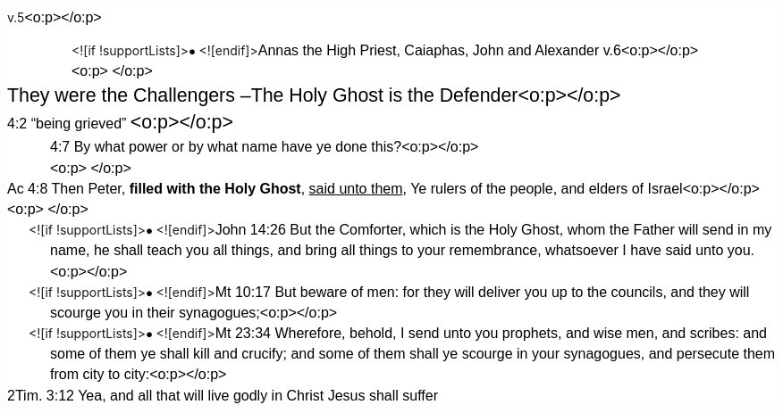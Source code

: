 v.5</span><span style="mso-spacerun:'yes'; color:rgb(0,0,0); font-size:12.0000pt; font-family:'Arial'; " ><o:p></o:p></span></p><p class=p0  style="margin-left:72.0000pt; text-indent:-18.0000pt; margin-bottom:0pt; margin-top:0pt; mso-list:l0 level1 lfo1; " ><![if !supportLists]><span style="color:rgb(0,0,0); font-weight:normal; text-decoration:none ;font-style:normal; font-size:10.0000pt; font-family:'Verdana'; " ><span style='mso-list:Ignore; ' >&#9679;<span> </span></span></span><![endif]><span style="mso-spacerun:'yes'; color:rgb(0,0,0); font-size:12.0000pt; font-family:'Arial'; " >Annas the High Priest, Caiaphas, John and Alexander   v.6</span><span style="mso-spacerun:'yes'; color:rgb(0,0,0); font-size:12.0000pt; font-family:'Arial'; " ><o:p></o:p></span></p><p class=p0  style="margin-left:54.0000pt; margin-bottom:0pt; margin-top:0pt; " ><span style="mso-spacerun:'yes'; color:rgb(0,0,0); font-size:12.0000pt; font-family:'Arial'; " ><o:p> </o:p></span></p><p class=p0  style="margin-bottom:0pt; margin-top:0pt; " ><span style="mso-spacerun:'yes'; color:rgb(0,0,0); font-size:16.0000pt; font-family:'Arial'; " >They were the Challengers &#8211;The Holy Ghost is the Defender</span><span style="mso-spacerun:'yes'; color:rgb(0,0,0); font-size:16.0000pt; font-family:'Arial'; " ><o:p></o:p></span></p><p class=p0  style="margin-bottom:0pt; margin-top:0pt; " ><span style="mso-spacerun:'yes'; color:rgb(0,0,0); font-size:16.0000pt; font-family:'Arial'; " >&#9;</span><span style="mso-spacerun:'yes'; color:rgb(0,0,0); font-size:12.0000pt; font-family:'Arial'; " >4:2 &#8220;being grieved&#8221;  </span><span style="mso-spacerun:'yes'; color:rgb(0,0,0); font-size:16.0000pt; font-family:'Arial'; " ><o:p></o:p></span></p><p class=p0  style="text-indent:36.0000pt; margin-bottom:0pt; margin-top:0pt; " ><span style="mso-spacerun:'yes'; color:rgb(0,0,0); font-size:12.0000pt; font-family:'Arial'; " >4:7 By what power or by what name have ye done this?</span><span style="mso-spacerun:'yes'; color:rgb(0,0,0); font-size:12.0000pt; font-family:'Arial'; " ><o:p></o:p></span></p><p class=p0  style="text-indent:36.0000pt; margin-bottom:0pt; margin-top:0pt; " ><span style="mso-spacerun:'yes'; color:rgb(0,0,0); font-size:12.0000pt; font-family:'Arial'; " ><o:p> </o:p></span></p><p class=p0  style="margin-bottom:0pt; margin-top:0pt; " ><span style="mso-spacerun:'yes'; color:rgb(0,0,0); font-size:12.0000pt; font-family:'Arial'; " >Ac 4:8 Then Peter, </span><span style="mso-spacerun:'yes'; color:rgb(0,0,0); font-weight:bold; font-size:12.0000pt; font-family:'Arial'; " >filled with the Holy Ghost</span><span style="mso-spacerun:'yes'; color:rgb(0,0,0); font-size:12.0000pt; font-family:'Arial'; " >, </span><span style="mso-spacerun:'yes'; color:rgb(0,0,0); text-decoration:underline ;font-size:12.0000pt; font-family:'Arial'; " >said unto them</span><span style="mso-spacerun:'yes'; color:rgb(0,0,0); font-size:12.0000pt; font-family:'Arial'; " >, Ye rulers of the people, and elders of Israel</span><span style="mso-spacerun:'yes'; color:rgb(0,0,0); font-size:12.0000pt; font-family:'Arial'; " ><o:p></o:p></span></p><p class=p0  style="margin-bottom:0pt; margin-top:0pt; " ><span style="mso-spacerun:'yes'; color:rgb(0,0,0); font-size:12.0000pt; font-family:'Arial'; " ><o:p> </o:p></span></p><p class=p0  style="margin-left:36.0000pt; text-indent:-18.0000pt; margin-bottom:0pt; margin-top:0pt; mso-list:l1 level1 lfo2; " ><![if !supportLists]><span style="color:rgb(0,0,0); font-weight:normal; text-decoration:none ;font-style:normal; font-size:10.0000pt; font-family:'Verdana'; " ><span style='mso-list:Ignore; ' >&#9679;<span> </span></span></span><![endif]><span style="mso-spacerun:'yes'; color:rgb(0,0,0); font-size:12.0000pt; font-family:'Arial'; " >John 14:26 But the Comforter, which is the Holy Ghost, whom the Father will send in my name, he shall teach you all things, and bring all things to your remembrance, whatsoever I have said unto you.</span><span style="mso-spacerun:'yes'; color:rgb(0,0,0); font-size:12.0000pt; font-family:'Arial'; " ><o:p></o:p></span></p><p class=p0  style="margin-left:36.0000pt; text-indent:-18.0000pt; margin-bottom:0pt; margin-top:0pt; mso-list:l1 level1 lfo2; " ><![if !supportLists]><span style="color:rgb(0,0,0); font-weight:normal; text-decoration:none ;font-style:normal; font-size:10.0000pt; font-family:'Verdana'; " ><span style='mso-list:Ignore; ' >&#9679;<span> </span></span></span><![endif]><span style="mso-spacerun:'yes'; color:rgb(0,0,0); font-size:12.0000pt; font-family:'Arial'; " >Mt 10:17 But beware of men: for they will deliver you up to the councils, and they will scourge you in their synagogues;</span><span style="mso-spacerun:'yes'; color:rgb(0,0,0); font-size:12.0000pt; font-family:'Arial'; " ><o:p></o:p></span></p><p class=p0  style="margin-left:36.0000pt; text-indent:-18.0000pt; margin-bottom:0pt; margin-top:0pt; mso-list:l1 level1 lfo2; " ><![if !supportLists]><span style="color:rgb(0,0,0); font-weight:normal; text-decoration:none ;font-style:normal; font-size:10.0000pt; font-family:'Verdana'; " ><span style='mso-list:Ignore; ' >&#9679;<span> </span></span></span><![endif]><span style="mso-spacerun:'yes'; color:rgb(0,0,0); font-size:12.0000pt; font-family:'Arial'; " >Mt 23:34 Wherefore, behold, I send unto you prophets, and wise men, and scribes: and some of them ye shall kill and crucify; and some of them shall ye scourge in your synagogues, and persecute them from city to city:</span><span style="mso-spacerun:'yes'; color:rgb(0,0,0); font-size:12.0000pt; font-family:'Arial'; " ><o:p></o:p></span></p><p class=p0  style="margin-bottom:0pt; margin-top:0pt; " ><span style="mso-spacerun:'yes'; color:rgb(0,0,0); font-size:12.0000pt; font-family:'Arial'; " >2Tim. 3:12 Yea, and all that will live godly in Christ Jesus shall suffer